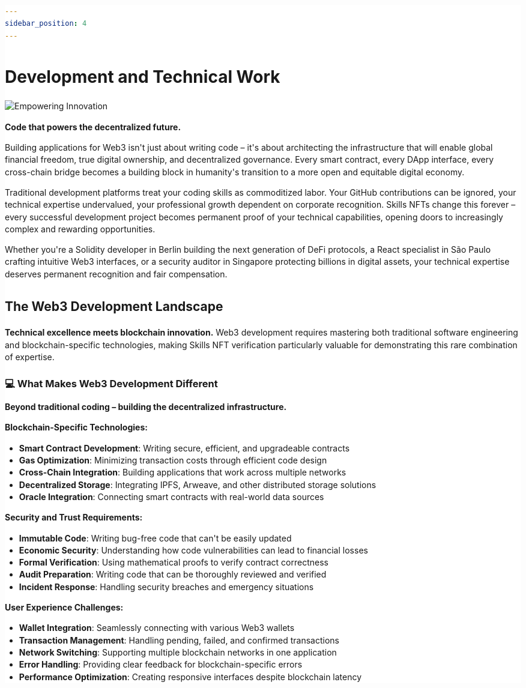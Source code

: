 ```yaml
---
sidebar_position: 4
---
```


# Development and Technical Work

![Empowering Innovation](../img/banners-new/Empowering%20Innovation.png)

**Code that powers the decentralized future.**

Building applications for Web3 isn't just about writing code – it's about architecting the infrastructure that will enable global financial freedom, true digital ownership, and decentralized governance. Every smart contract, every DApp interface, every cross-chain bridge becomes a building block in humanity's transition to a more open and equitable digital economy.

Traditional development platforms treat your coding skills as commoditized labor. Your GitHub contributions can be ignored, your technical expertise undervalued, your professional growth dependent on corporate recognition. Skills NFTs change this forever – every successful development project becomes permanent proof of your technical capabilities, opening doors to increasingly complex and rewarding opportunities.

Whether you're a Solidity developer in Berlin building the next generation of DeFi protocols, a React specialist in São Paulo crafting intuitive Web3 interfaces, or a security auditor in Singapore protecting billions in digital assets, your technical expertise deserves permanent recognition and fair compensation.

## The Web3 Development Landscape

**Technical excellence meets blockchain innovation.** Web3 development requires mastering both traditional software engineering and blockchain-specific technologies, making Skills NFT verification particularly valuable for demonstrating this rare combination of expertise.

### 💻 What Makes Web3 Development Different

**Beyond traditional coding – building the decentralized infrastructure.**

**Blockchain-Specific Technologies:**
- **Smart Contract Development**: Writing secure, efficient, and upgradeable contracts
- **Gas Optimization**: Minimizing transaction costs through efficient code design
- **Cross-Chain Integration**: Building applications that work across multiple networks
- **Decentralized Storage**: Integrating IPFS, Arweave, and other distributed storage solutions
- **Oracle Integration**: Connecting smart contracts with real-world data sources

**Security and Trust Requirements:**
- **Immutable Code**: Writing bug-free code that can't be easily updated
- **Economic Security**: Understanding how code vulnerabilities can lead to financial losses
- **Formal Verification**: Using mathematical proofs to verify contract correctness
- **Audit Preparation**: Writing code that can be thoroughly reviewed and verified
- **Incident Response**: Handling security breaches and emergency situations

**User Experience Challenges:**
- **Wallet Integration**: Seamlessly connecting with various Web3 wallets
- **Transaction Management**: Handling pending, failed, and confirmed transactions
- **Network Switching**: Supporting multiple blockchain networks in one application
- **Error Handling**: Providing clear feedback for blockchain-specific errors
- **Performance Optimization**: Creating responsive interfaces despite blockchain latency
